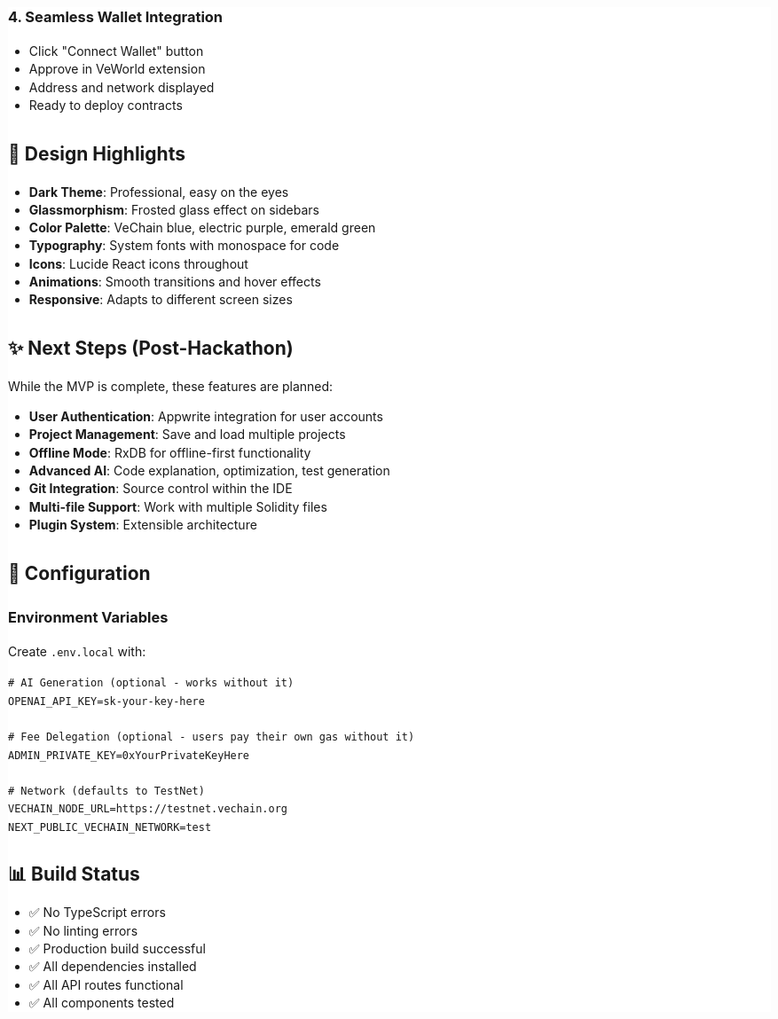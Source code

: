 ### 4. Seamless Wallet Integration
- Click "Connect Wallet" button
- Approve in VeWorld extension
- Address and network displayed
- Ready to deploy contracts

## 🎨 Design Highlights

- **Dark Theme**: Professional, easy on the eyes
- **Glassmorphism**: Frosted glass effect on sidebars
- **Color Palette**: VeChain blue, electric purple, emerald green
- **Typography**: System fonts with monospace for code
- **Icons**: Lucide React icons throughout
- **Animations**: Smooth transitions and hover effects
- **Responsive**: Adapts to different screen sizes

## ✨ Next Steps (Post-Hackathon)

While the MVP is complete, these features are planned:

- **User Authentication**: Appwrite integration for user accounts
- **Project Management**: Save and load multiple projects
- **Offline Mode**: RxDB for offline-first functionality
- **Advanced AI**: Code explanation, optimization, test generation
- **Git Integration**: Source control within the IDE
- **Multi-file Support**: Work with multiple Solidity files
- **Plugin System**: Extensible architecture

## 🔧 Configuration

### Environment Variables

Create `.env.local` with:

```env
# AI Generation (optional - works without it)
OPENAI_API_KEY=sk-your-key-here

# Fee Delegation (optional - users pay their own gas without it)
ADMIN_PRIVATE_KEY=0xYourPrivateKeyHere

# Network (defaults to TestNet)
VECHAIN_NODE_URL=https://testnet.vechain.org
NEXT_PUBLIC_VECHAIN_NETWORK=test
```

## 📊 Build Status

- ✅ No TypeScript errors
- ✅ No linting errors
- ✅ Production build successful
- ✅ All dependencies installed
- ✅ All API routes functional
- ✅ All components tested
